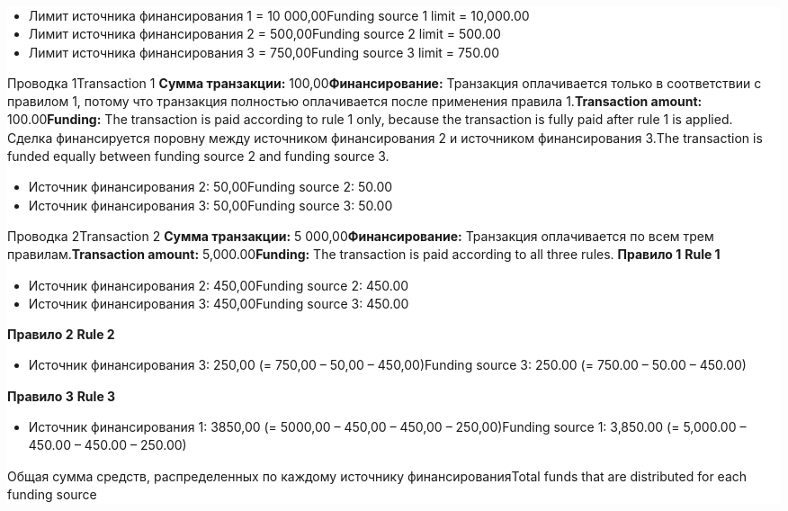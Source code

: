 <td><ul>
<li><span data-ttu-id="f1dd2-221">Лимит источника финансирования 1 = 10 000,00</span><span class="sxs-lookup"><span data-stu-id="f1dd2-221">Funding source 1 limit = 10,000.00</span></span></li>
<li><span data-ttu-id="f1dd2-222">Лимит источника финансирования 2 = 500,00</span><span class="sxs-lookup"><span data-stu-id="f1dd2-222">Funding source 2 limit = 500.00</span></span></li>
<li><span data-ttu-id="f1dd2-223">Лимит источника финансирования 3 = 750,00</span><span class="sxs-lookup"><span data-stu-id="f1dd2-223">Funding source 3 limit = 750.00</span></span></li>
</ul></td>
</tr>
<tr class="even">
<td><span data-ttu-id="f1dd2-224">Проводка 1</span><span class="sxs-lookup"><span data-stu-id="f1dd2-224">Transaction 1</span></span></td>
<td><span data-ttu-id="f1dd2-225"><strong>Сумма транзакции:</strong> 100,00<strong>Финансирование:</strong> Транзакция оплачивается только в соответствии с правилом 1, потому что транзакция полностью оплачивается после применения правила 1.</span><span class="sxs-lookup"><span data-stu-id="f1dd2-225"><strong>Transaction amount:</strong> 100.00<strong>Funding:</strong> The transaction is paid according to rule 1 only, because the transaction is fully paid after rule 1 is applied.</span></span> <span data-ttu-id="f1dd2-226">Сделка финансируется поровну между источником финансирования 2 и источником финансирования 3.</span><span class="sxs-lookup"><span data-stu-id="f1dd2-226">The transaction is funded equally between funding source 2 and funding source 3.</span></span>
<ul>
<li><span data-ttu-id="f1dd2-227">Источник финансирования 2: 50,00</span><span class="sxs-lookup"><span data-stu-id="f1dd2-227">Funding source 2: 50.00</span></span></li>
<li><span data-ttu-id="f1dd2-228">Источник финансирования 3: 50,00</span><span class="sxs-lookup"><span data-stu-id="f1dd2-228">Funding source 3: 50.00</span></span></li>
</ul></td>
</tr>
<tr class="odd">
<td><span data-ttu-id="f1dd2-229">Проводка 2</span><span class="sxs-lookup"><span data-stu-id="f1dd2-229">Transaction 2</span></span></td>
<td><span data-ttu-id="f1dd2-230"><strong>Сумма транзакции:</strong> 5 000,00<strong>Финансирование:</strong> Транзакция оплачивается по всем трем правилам.</span><span class="sxs-lookup"><span data-stu-id="f1dd2-230"><strong>Transaction amount:</strong> 5,000.00<strong>Funding:</strong> The transaction is paid according to all three rules.</span></span> <span data-ttu-id="f1dd2-231"><strong>Правило 1</strong>
</span><span class="sxs-lookup"><span data-stu-id="f1dd2-231"><strong>Rule 1</strong>
</span></span><ul>
<li><span data-ttu-id="f1dd2-232">Источник финансирования 2: 450,00</span><span class="sxs-lookup"><span data-stu-id="f1dd2-232">Funding source 2: 450.00</span></span></li>
<li><span data-ttu-id="f1dd2-233">Источник финансирования 3: 450,00</span><span class="sxs-lookup"><span data-stu-id="f1dd2-233">Funding source 3: 450.00</span></span></li>
</ul><span data-ttu-id="f1dd2-234">
<strong>Правило 2</strong>
</span><span class="sxs-lookup"><span data-stu-id="f1dd2-234">
<strong>Rule 2</strong>
</span></span><ul>
<li><span data-ttu-id="f1dd2-235">Источник финансирования 3: 250,00 (= 750,00 – 50,00 – 450,00)</span><span class="sxs-lookup"><span data-stu-id="f1dd2-235">Funding source 3: 250.00 (= 750.00 – 50.00 – 450.00)</span></span></li>
</ul><span data-ttu-id="f1dd2-236">
<strong>Правило 3</strong>
</span><span class="sxs-lookup"><span data-stu-id="f1dd2-236">
<strong>Rule 3</strong>
</span></span><ul>
<li><span data-ttu-id="f1dd2-237">Источник финансирования 1: 3850,00 (= 5000,00 – 450,00 – 450,00 – 250,00)</span><span class="sxs-lookup"><span data-stu-id="f1dd2-237">Funding source 1: 3,850.00 (= 5,000.00 – 450.00 – 450.00 – 250.00)</span></span></li>
</ul></td>
</tr>
<tr class="even">
<td><span data-ttu-id="f1dd2-238">Общая сумма средств, распределенных по каждому источнику финансирования</span><span class="sxs-lookup"><span data-stu-id="f1dd2-238">Total funds that are distributed for each funding source</span></span></td>
<td><ul>